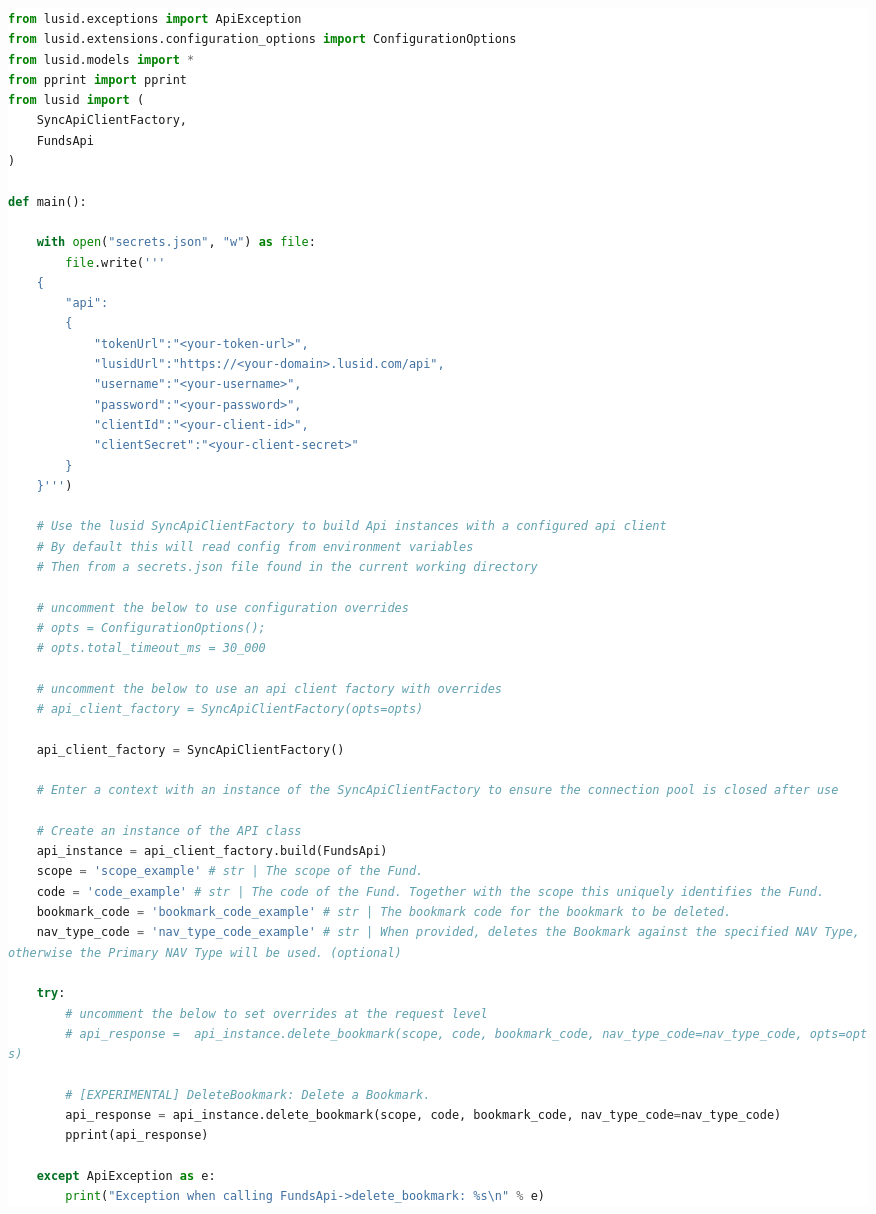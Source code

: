 ```python
from lusid.exceptions import ApiException
from lusid.extensions.configuration_options import ConfigurationOptions
from lusid.models import *
from pprint import pprint
from lusid import (
    SyncApiClientFactory,
    FundsApi
)

def main():

    with open("secrets.json", "w") as file:
        file.write('''
    {
        "api":
        {
            "tokenUrl":"<your-token-url>",
            "lusidUrl":"https://<your-domain>.lusid.com/api",
            "username":"<your-username>",
            "password":"<your-password>",
            "clientId":"<your-client-id>",
            "clientSecret":"<your-client-secret>"
        }
    }''')

    # Use the lusid SyncApiClientFactory to build Api instances with a configured api client
    # By default this will read config from environment variables
    # Then from a secrets.json file found in the current working directory

    # uncomment the below to use configuration overrides
    # opts = ConfigurationOptions();
    # opts.total_timeout_ms = 30_000

    # uncomment the below to use an api client factory with overrides
    # api_client_factory = SyncApiClientFactory(opts=opts)

    api_client_factory = SyncApiClientFactory()

    # Enter a context with an instance of the SyncApiClientFactory to ensure the connection pool is closed after use
    
    # Create an instance of the API class
    api_instance = api_client_factory.build(FundsApi)
    scope = 'scope_example' # str | The scope of the Fund.
    code = 'code_example' # str | The code of the Fund. Together with the scope this uniquely identifies the Fund.
    bookmark_code = 'bookmark_code_example' # str | The bookmark code for the bookmark to be deleted.
    nav_type_code = 'nav_type_code_example' # str | When provided, deletes the Bookmark against the specified NAV Type, otherwise the Primary NAV Type will be used. (optional)

    try:
        # uncomment the below to set overrides at the request level
        # api_response =  api_instance.delete_bookmark(scope, code, bookmark_code, nav_type_code=nav_type_code, opts=opts)

        # [EXPERIMENTAL] DeleteBookmark: Delete a Bookmark.
        api_response = api_instance.delete_bookmark(scope, code, bookmark_code, nav_type_code=nav_type_code)
        pprint(api_response)

    except ApiException as e:
        print("Exception when calling FundsApi->delete_bookmark: %s\n" % e)
```